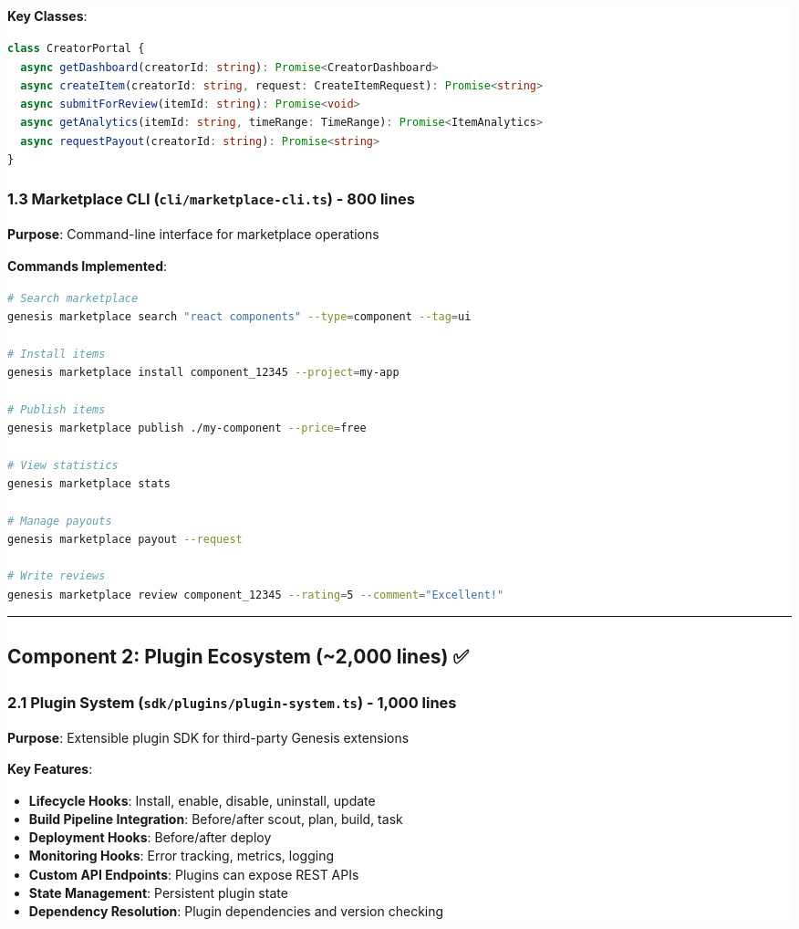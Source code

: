 **Key Classes**:
```typescript
class CreatorPortal {
  async getDashboard(creatorId: string): Promise<CreatorDashboard>
  async createItem(creatorId: string, request: CreateItemRequest): Promise<string>
  async submitForReview(itemId: string): Promise<void>
  async getAnalytics(itemId: string, timeRange: TimeRange): Promise<ItemAnalytics>
  async requestPayout(creatorId: string): Promise<string>
}
```

### 1.3 Marketplace CLI (`cli/marketplace-cli.ts`) - 800 lines
**Purpose**: Command-line interface for marketplace operations

**Commands Implemented**:
```bash
# Search marketplace
genesis marketplace search "react components" --type=component --tag=ui

# Install items
genesis marketplace install component_12345 --project=my-app

# Publish items
genesis marketplace publish ./my-component --price=free

# View statistics
genesis marketplace stats

# Manage payouts
genesis marketplace payout --request

# Write reviews
genesis marketplace review component_12345 --rating=5 --comment="Excellent!"
```

---

## Component 2: Plugin Ecosystem (~2,000 lines) ✅

### 2.1 Plugin System (`sdk/plugins/plugin-system.ts`) - 1,000 lines
**Purpose**: Extensible plugin SDK for third-party Genesis extensions

**Key Features**:
- **Lifecycle Hooks**: Install, enable, disable, uninstall, update
- **Build Pipeline Integration**: Before/after scout, plan, build, task
- **Deployment Hooks**: Before/after deploy
- **Monitoring Hooks**: Error tracking, metrics, logging
- **Custom API Endpoints**: Plugins can expose REST APIs
- **State Management**: Persistent plugin state
- **Dependency Resolution**: Plugin dependencies and version checking
